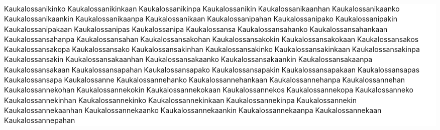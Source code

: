 Kaukalossanikinko
Kaukalossanikinkaan
Kaukalossanikinpa
Kaukalossanikin
Kaukalossanikaanhan
Kaukalossanikaanko
Kaukalossanikaankin
Kaukalossanikaanpa
Kaukalossanikaan
Kaukalossanipahan
Kaukalossanipako
Kaukalossanipakin
Kaukalossanipakaan
Kaukalossanipas
Kaukalossanipa
Kaukalossansa
Kaukalossansahanko
Kaukalossansahankaan
Kaukalossansahanpa
Kaukalossansahan
Kaukalossansakohan
Kaukalossansakokin
Kaukalossansakokaan
Kaukalossansakos
Kaukalossansakopa
Kaukalossansako
Kaukalossansakinhan
Kaukalossansakinko
Kaukalossansakinkaan
Kaukalossansakinpa
Kaukalossansakin
Kaukalossansakaanhan
Kaukalossansakaanko
Kaukalossansakaankin
Kaukalossansakaanpa
Kaukalossansakaan
Kaukalossansapahan
Kaukalossansapako
Kaukalossansapakin
Kaukalossansapakaan
Kaukalossansapas
Kaukalossansapa
Kaukalossanne
Kaukalossannehanko
Kaukalossannehankaan
Kaukalossannehanpa
Kaukalossannehan
Kaukalossannekohan
Kaukalossannekokin
Kaukalossannekokaan
Kaukalossannekos
Kaukalossannekopa
Kaukalossanneko
Kaukalossannekinhan
Kaukalossannekinko
Kaukalossannekinkaan
Kaukalossannekinpa
Kaukalossannekin
Kaukalossannekaanhan
Kaukalossannekaanko
Kaukalossannekaankin
Kaukalossannekaanpa
Kaukalossannekaan
Kaukalossannepahan